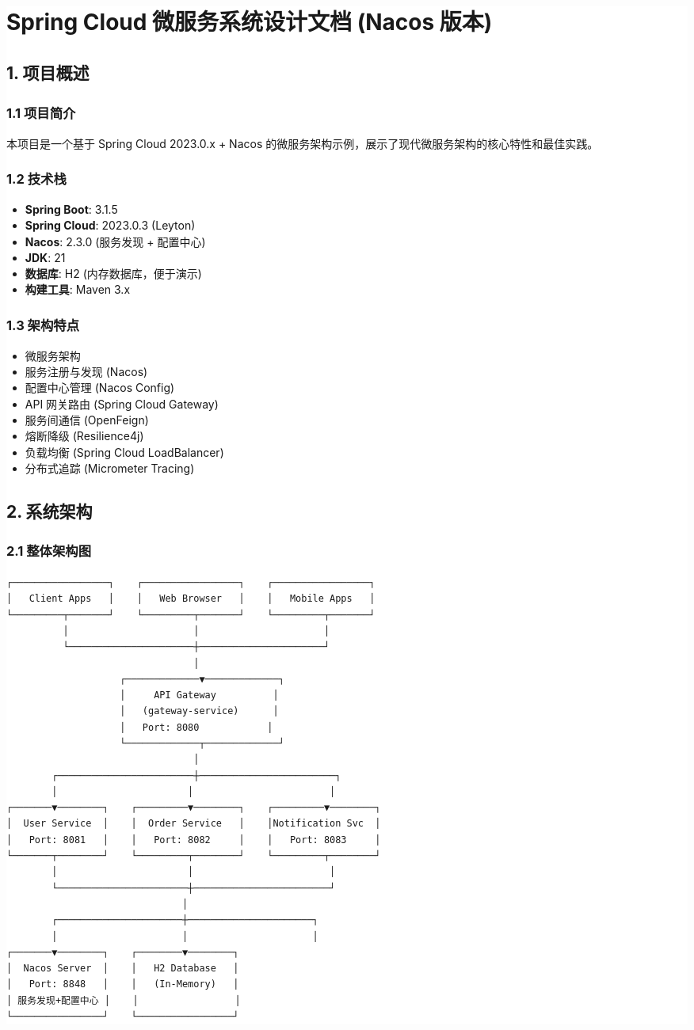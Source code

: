 # Spring Cloud 微服务系统设计文档 (Nacos 版本)

## 1. 项目概述

### 1.1 项目简介
本项目是一个基于 Spring Cloud 2023.0.x + Nacos 的微服务架构示例，展示了现代微服务架构的核心特性和最佳实践。

### 1.2 技术栈
- **Spring Boot**: 3.1.5
- **Spring Cloud**: 2023.0.3 (Leyton)
- **Nacos**: 2.3.0 (服务发现 + 配置中心)
- **JDK**: 21
- **数据库**: H2 (内存数据库，便于演示)
- **构建工具**: Maven 3.x

### 1.3 架构特点
- 微服务架构
- 服务注册与发现 (Nacos)
- 配置中心管理 (Nacos Config)
- API 网关路由 (Spring Cloud Gateway)
- 服务间通信 (OpenFeign)
- 熔断降级 (Resilience4j)
- 负载均衡 (Spring Cloud LoadBalancer)
- 分布式追踪 (Micrometer Tracing)

## 2. 系统架构

### 2.1 整体架构图
```
┌─────────────────┐    ┌─────────────────┐    ┌─────────────────┐
│   Client Apps   │    │   Web Browser   │    │   Mobile Apps   │
└─────────┬───────┘    └─────────┬───────┘    └─────────┬───────┘
          │                      │                      │
          └──────────────────────┼──────────────────────┘
                                 │
                    ┌─────────────▼─────────────┐
                    │     API Gateway          │
                    │   (gateway-service)      │
                    │   Port: 8080            │
                    └─────────────┬─────────────┘
                                 │
        ┌────────────────────────┼────────────────────────┐
        │                       │                        │
┌───────▼────────┐    ┌─────────▼────────┐    ┌─────────▼────────┐
│  User Service  │    │  Order Service   │    │Notification Svc  │
│   Port: 8081   │    │   Port: 8082     │    │   Port: 8083     │
└───────┬────────┘    └─────────┬────────┘    └─────────┬────────┘
        │                       │                        │
        └───────────────────────┼────────────────────────┘
                               │
        ┌──────────────────────┼──────────────────────┐
        │                      │                      │
┌───────▼────────┐    ┌────────▼────────┐
│  Nacos Server  │    │   H2 Database   │
│   Port: 8848   │    │   (In-Memory)   │
│ 服务发现+配置中心 │    │                 │
└────────────────┘    └─────────────────┘
```
